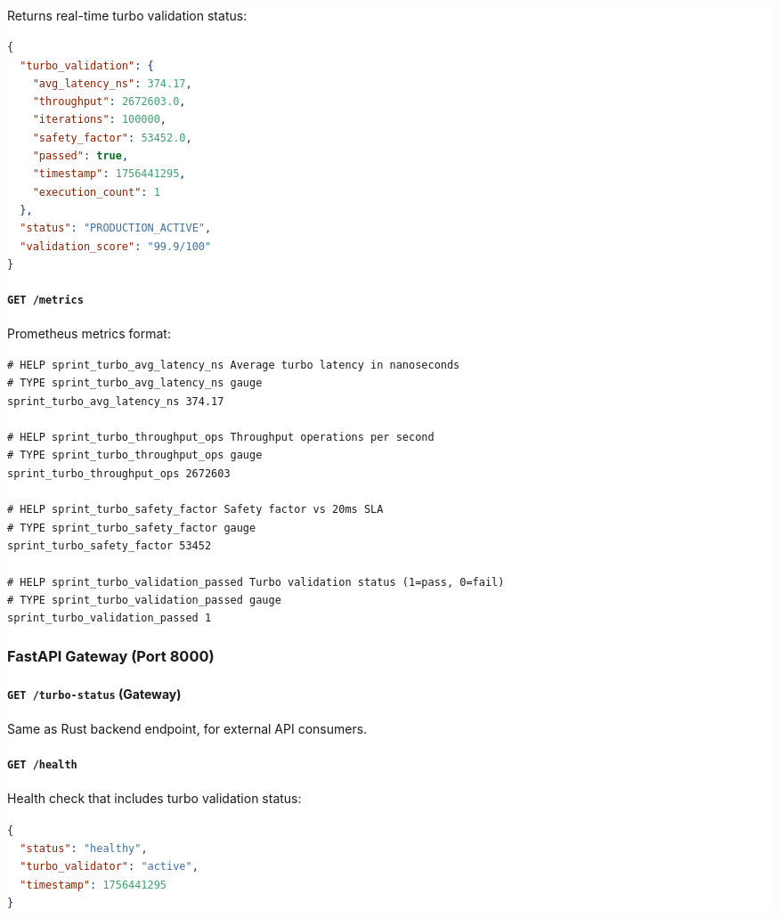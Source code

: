 Returns real-time turbo validation status:

```json
{
  "turbo_validation": {
    "avg_latency_ns": 374.17,
    "throughput": 2672603.0,
    "iterations": 100000,
    "safety_factor": 53452.0,
    "passed": true,
    "timestamp": 1756441295,
    "execution_count": 1
  },
  "status": "PRODUCTION_ACTIVE",
  "validation_score": "99.9/100"
}
```

#### `GET /metrics`

Prometheus metrics format:

```prometheus
# HELP sprint_turbo_avg_latency_ns Average turbo latency in nanoseconds
# TYPE sprint_turbo_avg_latency_ns gauge
sprint_turbo_avg_latency_ns 374.17

# HELP sprint_turbo_throughput_ops Throughput operations per second
# TYPE sprint_turbo_throughput_ops gauge
sprint_turbo_throughput_ops 2672603

# HELP sprint_turbo_safety_factor Safety factor vs 20ms SLA
# TYPE sprint_turbo_safety_factor gauge
sprint_turbo_safety_factor 53452

# HELP sprint_turbo_validation_passed Turbo validation status (1=pass, 0=fail)
# TYPE sprint_turbo_validation_passed gauge
sprint_turbo_validation_passed 1
```

### FastAPI Gateway (Port 8000)

#### `GET /turbo-status` (Gateway)

Same as Rust backend endpoint, for external API consumers.

#### `GET /health`

Health check that includes turbo validation status:

```json
{
  "status": "healthy",
  "turbo_validator": "active",
  "timestamp": 1756441295
}
```
